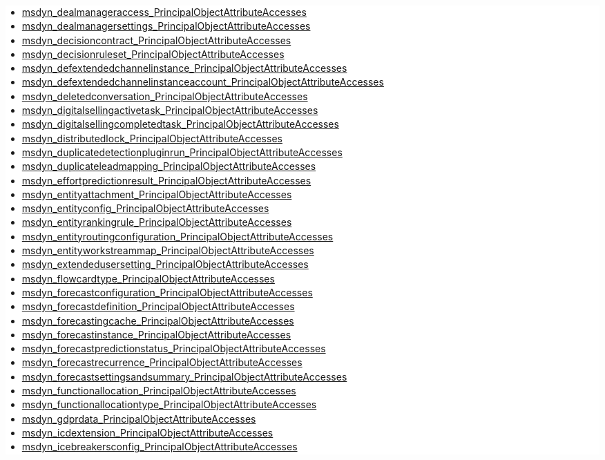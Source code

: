 - [msdyn_dealmanageraccess_PrincipalObjectAttributeAccesses](#BKMK_msdyn_dealmanageraccess_PrincipalObjectAttributeAccesses)
- [msdyn_dealmanagersettings_PrincipalObjectAttributeAccesses](#BKMK_msdyn_dealmanagersettings_PrincipalObjectAttributeAccesses)
- [msdyn_decisioncontract_PrincipalObjectAttributeAccesses](#BKMK_msdyn_decisioncontract_PrincipalObjectAttributeAccesses)
- [msdyn_decisionruleset_PrincipalObjectAttributeAccesses](#BKMK_msdyn_decisionruleset_PrincipalObjectAttributeAccesses)
- [msdyn_defextendedchannelinstance_PrincipalObjectAttributeAccesses](#BKMK_msdyn_defextendedchannelinstance_PrincipalObjectAttributeAccesses)
- [msdyn_defextendedchannelinstanceaccount_PrincipalObjectAttributeAccesses](#BKMK_msdyn_defextendedchannelinstanceaccount_PrincipalObjectAttributeAccesses)
- [msdyn_deletedconversation_PrincipalObjectAttributeAccesses](#BKMK_msdyn_deletedconversation_PrincipalObjectAttributeAccesses)
- [msdyn_digitalsellingactivetask_PrincipalObjectAttributeAccesses](#BKMK_msdyn_digitalsellingactivetask_PrincipalObjectAttributeAccesses)
- [msdyn_digitalsellingcompletedtask_PrincipalObjectAttributeAccesses](#BKMK_msdyn_digitalsellingcompletedtask_PrincipalObjectAttributeAccesses)
- [msdyn_distributedlock_PrincipalObjectAttributeAccesses](#BKMK_msdyn_distributedlock_PrincipalObjectAttributeAccesses)
- [msdyn_duplicatedetectionpluginrun_PrincipalObjectAttributeAccesses](#BKMK_msdyn_duplicatedetectionpluginrun_PrincipalObjectAttributeAccesses)
- [msdyn_duplicateleadmapping_PrincipalObjectAttributeAccesses](#BKMK_msdyn_duplicateleadmapping_PrincipalObjectAttributeAccesses)
- [msdyn_effortpredictionresult_PrincipalObjectAttributeAccesses](#BKMK_msdyn_effortpredictionresult_PrincipalObjectAttributeAccesses)
- [msdyn_entityattachment_PrincipalObjectAttributeAccesses](#BKMK_msdyn_entityattachment_PrincipalObjectAttributeAccesses)
- [msdyn_entityconfig_PrincipalObjectAttributeAccesses](#BKMK_msdyn_entityconfig_PrincipalObjectAttributeAccesses)
- [msdyn_entityrankingrule_PrincipalObjectAttributeAccesses](#BKMK_msdyn_entityrankingrule_PrincipalObjectAttributeAccesses)
- [msdyn_entityroutingconfiguration_PrincipalObjectAttributeAccesses](#BKMK_msdyn_entityroutingconfiguration_PrincipalObjectAttributeAccesses)
- [msdyn_entityworkstreammap_PrincipalObjectAttributeAccesses](#BKMK_msdyn_entityworkstreammap_PrincipalObjectAttributeAccesses)
- [msdyn_extendedusersetting_PrincipalObjectAttributeAccesses](#BKMK_msdyn_extendedusersetting_PrincipalObjectAttributeAccesses)
- [msdyn_flowcardtype_PrincipalObjectAttributeAccesses](#BKMK_msdyn_flowcardtype_PrincipalObjectAttributeAccesses)
- [msdyn_forecastconfiguration_PrincipalObjectAttributeAccesses](#BKMK_msdyn_forecastconfiguration_PrincipalObjectAttributeAccesses)
- [msdyn_forecastdefinition_PrincipalObjectAttributeAccesses](#BKMK_msdyn_forecastdefinition_PrincipalObjectAttributeAccesses)
- [msdyn_forecastingcache_PrincipalObjectAttributeAccesses](#BKMK_msdyn_forecastingcache_PrincipalObjectAttributeAccesses)
- [msdyn_forecastinstance_PrincipalObjectAttributeAccesses](#BKMK_msdyn_forecastinstance_PrincipalObjectAttributeAccesses)
- [msdyn_forecastpredictionstatus_PrincipalObjectAttributeAccesses](#BKMK_msdyn_forecastpredictionstatus_PrincipalObjectAttributeAccesses)
- [msdyn_forecastrecurrence_PrincipalObjectAttributeAccesses](#BKMK_msdyn_forecastrecurrence_PrincipalObjectAttributeAccesses)
- [msdyn_forecastsettingsandsummary_PrincipalObjectAttributeAccesses](#BKMK_msdyn_forecastsettingsandsummary_PrincipalObjectAttributeAccesses)
- [msdyn_functionallocation_PrincipalObjectAttributeAccesses](#BKMK_msdyn_functionallocation_PrincipalObjectAttributeAccesses)
- [msdyn_functionallocationtype_PrincipalObjectAttributeAccesses](#BKMK_msdyn_functionallocationtype_PrincipalObjectAttributeAccesses)
- [msdyn_gdprdata_PrincipalObjectAttributeAccesses](#BKMK_msdyn_gdprdata_PrincipalObjectAttributeAccesses)
- [msdyn_icdextension_PrincipalObjectAttributeAccesses](#BKMK_msdyn_icdextension_PrincipalObjectAttributeAccesses)
- [msdyn_icebreakersconfig_PrincipalObjectAttributeAccesses](#BKMK_msdyn_icebreakersconfig_PrincipalObjectAttributeAccesses)